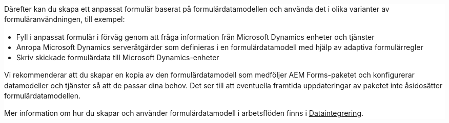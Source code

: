 Därefter kan du skapa ett anpassat formulär baserat på formulärdatamodellen och använda det i olika varianter av formuläranvändningen, till exempel:

* Fyll i anpassat formulär i förväg genom att fråga information från Microsoft Dynamics enheter och tjänster
* Anropa Microsoft Dynamics serveråtgärder som definieras i en formulärdatamodell med hjälp av adaptiva formulärregler
* Skriv skickade formulärdata till Microsoft Dynamics-enheter

Vi rekommenderar att du skapar en kopia av den formulärdatamodell som medföljer AEM Forms-paketet och konfigurerar datamodeller och tjänster så att de passar dina behov. Det ser till att eventuella framtida uppdateringar av paketet inte åsidosätter formulärdatamodellen.

Mer information om hur du skapar och använder formulärdatamodell i arbetsflöden finns i [Dataintegrering](../../forms/using/data-integration.md).
